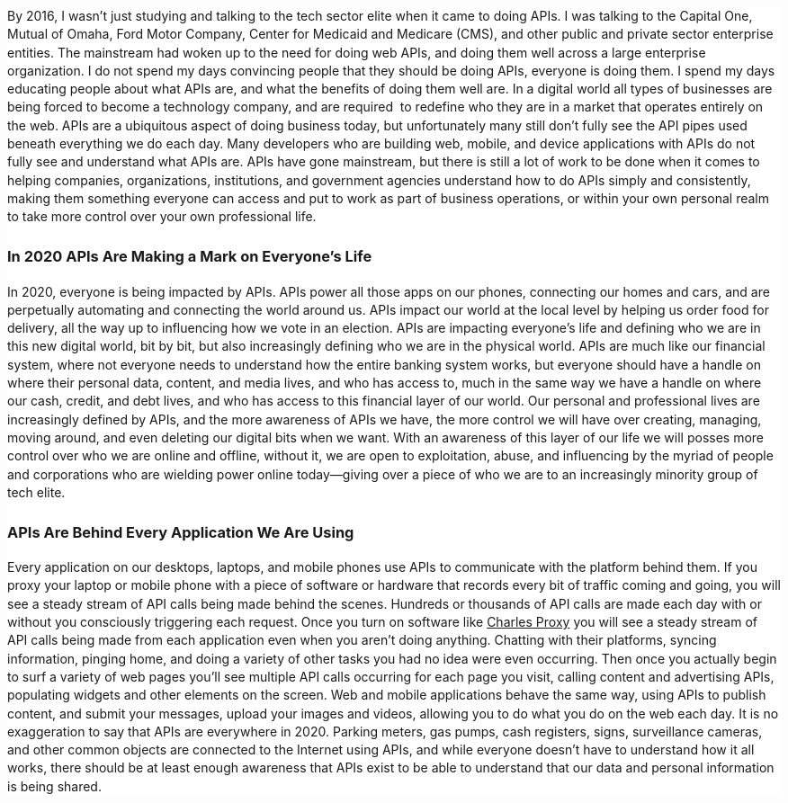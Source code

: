 By 2016, I wasn’t just studying and talking to the tech sector elite when it came to doing APIs. I was talking to the Capital One, Mutual of Omaha, Ford Motor Company, Center for Medicaid and Medicare (CMS), and other public and private sector enterprise entities. The mainstream had woken up to the need for doing web APIs, and doing them well across a large enterprise organization. I do not spend my days convincing people that they should be doing APIs, everyone is doing them. I spend my days educating people about what APIs are, and what the benefits of doing them well are. In a digital world all types of businesses are being forced to become a technology company, and are required  to redefine who they are in a market that operates entirely on the web. APIs are a ubiquitous aspect of doing business today, but unfortunately many still don’t fully see the API pipes used beneath everything we do each day. Many developers who are building web, mobile, and device applications with APIs do not fully see and understand what APIs are. APIs have gone mainstream, but there is still a lot of work to be done when it comes to helping companies, organizations, institutions, and government agencies understand how to do APIs simply and consistently, making them something everyone can access and put to work as part of business operations, or within your own personal realm to take more control over your own professional life.

### In 2020 APIs Are Making a Mark on Everyone’s Life

In 2020, everyone is being impacted by APIs. APIs power all those apps on our phones, connecting our homes and cars, and are perpetually automating and connecting the world around us. APIs impact our world at the local level by helping us order food for delivery, all the way up to influencing how we vote in an election. APIs are impacting everyone’s life and defining who we are in this new digital world, bit by bit, but also increasingly defining who we are in the physical world. APIs are much like our financial system, where not everyone needs to understand how the entire banking system works, but everyone should have a handle on where their personal data, content, and media lives, and who has access to, much in the same way we have a handle on where our cash, credit, and debt lives, and who has access to this financial layer of our world. Our personal and professional lives are increasingly defined by APIs, and the more awareness of APIs we have, the more control we will have over creating, managing, moving around, and even deleting our digital bits when we want. With an awareness of this layer of our life we will posses more control over who we are online and offline, without it, we are open to exploitation, abuse, and influencing by the myriad of people and corporations who are wielding power online today—giving over a piece of who we are to an increasingly minority group of tech elite.

### APIs Are Behind Every Application We Are Using

Every application on our desktops, laptops, and mobile phones use APIs to communicate with the platform behind them. If you proxy your laptop or mobile phone with a piece of software or hardware that records every bit of traffic coming and going, you will see a steady stream of API calls being made behind the scenes. Hundreds or thousands of API calls are made each day with or without you consciously triggering each request. Once you turn on software like [Charles Proxy](https://www.charlesproxy.com/) you will see a steady stream of API calls being made from each application even when you aren’t doing anything. Chatting with their platforms, syncing information, pinging home, and doing a variety of other tasks you had no idea were even occurring. Then once you actually begin to surf a variety of web pages you’ll see multiple API calls occurring for each page you visit, calling content and advertising APIs, populating widgets and other elements on the screen. Web and mobile applications behave the same way, using APIs to publish content, and submit your messages, upload your images and videos, allowing you to do what you do on the web each day. It is no exaggeration to say that APIs are everywhere in 2020. Parking meters, gas pumps, cash registers, signs, surveillance cameras, and other common objects are connected to the Internet using APIs, and while everyone doesn’t have to understand how it all works, there should be at least enough awareness that APIs exist to be able to understand that our data and personal information is being shared.
